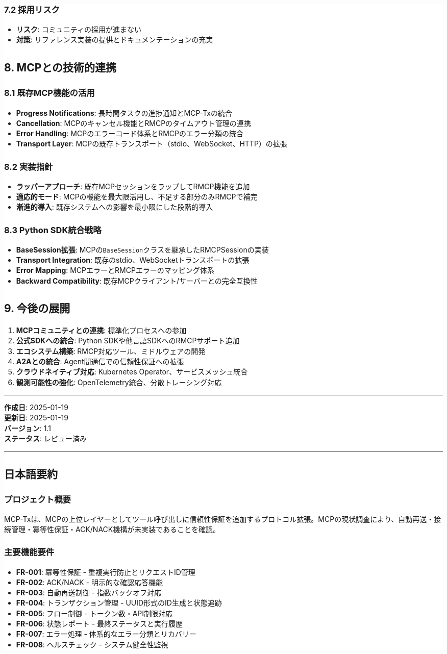 ### 7.2 採用リスク
- **リスク**: コミュニティの採用が進まない
- **対策**: リファレンス実装の提供とドキュメンテーションの充実

## 8. MCPとの技術的連携

### 8.1 既存MCP機能の活用
- **Progress Notifications**: 長時間タスクの進捗通知とMCP-Txの統合
- **Cancellation**: MCPのキャンセル機能とRMCPのタイムアウト管理の連携
- **Error Handling**: MCPのエラーコード体系とRMCPのエラー分類の統合
- **Transport Layer**: MCPの既存トランスポート（stdio、WebSocket、HTTP）の拡張

### 8.2 実装指針
- **ラッパーアプローチ**: 既存MCPセッションをラップしてRMCP機能を追加
- **適応的モード**: MCPの機能を最大限活用し、不足する部分のみRMCPで補完
- **漸進的導入**: 既存システムへの影響を最小限にした段階的導入

### 8.3 Python SDK統合戦略
- **BaseSession拡張**: MCPの`BaseSession`クラスを継承したRMCPSessionの実装
- **Transport Integration**: 既存のstdio、WebSocketトランスポートの拡張
- **Error Mapping**: MCPエラーとRMCPエラーのマッピング体系
- **Backward Compatibility**: 既存MCPクライアント/サーバーとの完全互換性

## 9. 今後の展開

1. **MCPコミュニティとの連携**: 標準化プロセスへの参加
2. **公式SDKへの統合**: Python SDKや他言語SDKへのRMCPサポート追加
3. **エコシステム構築**: RMCP対応ツール、ミドルウェアの開発
4. **A2Aとの統合**: Agent間通信での信頼性保証への拡張
5. **クラウドネイティブ対応**: Kubernetes Operator、サービスメッシュ統合
6. **観測可能性の強化**: OpenTelemetry統合、分散トレーシング対応

---

**作成日**: 2025-01-19  
**更新日**: 2025-01-19  
**バージョン**: 1.1  
**ステータス**: レビュー済み

---

## 日本語要約

### プロジェクト概要
MCP-Txは、MCPの上位レイヤーとしてツール呼び出しに信頼性保証を追加するプロトコル拡張。MCPの現状調査により、自動再送・接続管理・冪等性保証・ACK/NACK機構が未実装であることを確認。

### 主要機能要件
- **FR-001**: 冪等性保証 - 重複実行防止とリクエストID管理
- **FR-002**: ACK/NACK - 明示的な確認応答機能
- **FR-003**: 自動再送制御 - 指数バックオフ対応
- **FR-004**: トランザクション管理 - UUID形式のID生成と状態追跡
- **FR-005**: フロー制御 - トークン数・API制限対応
- **FR-006**: 状態レポート - 最終ステータスと実行履歴
- **FR-007**: エラー処理 - 体系的なエラー分類とリカバリー
- **FR-008**: ヘルスチェック - システム健全性監視
